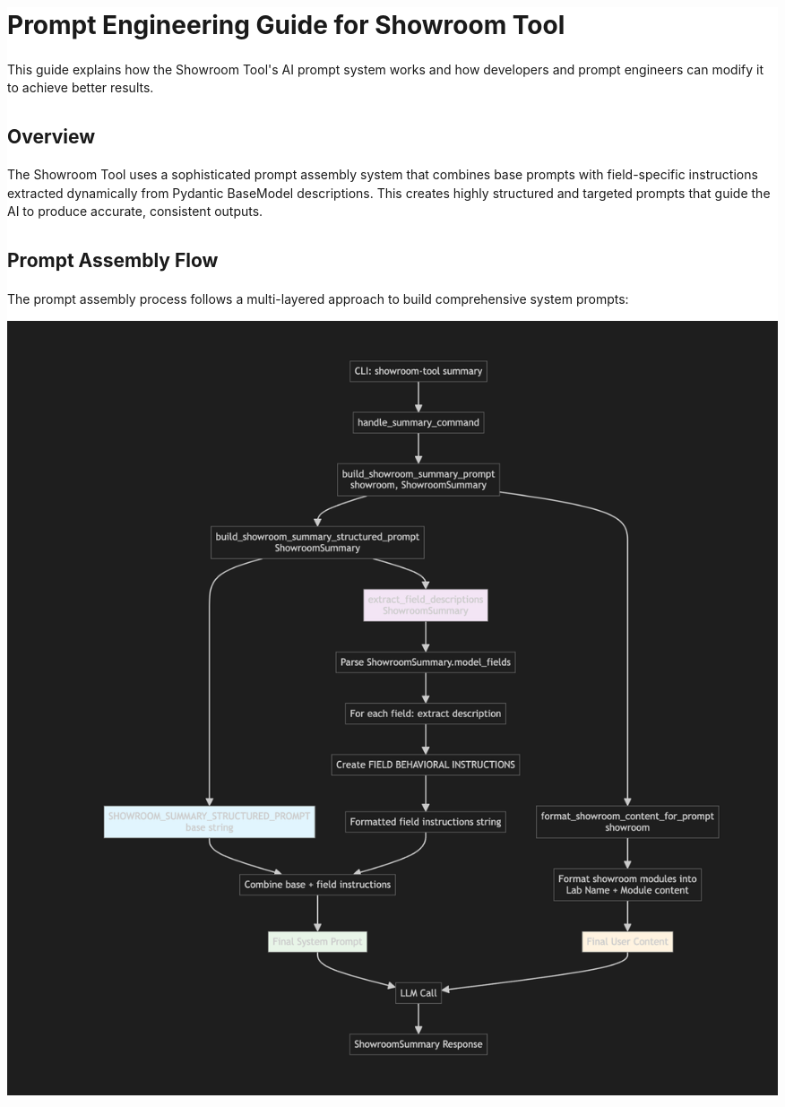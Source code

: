 # Prompt Engineering Guide for Showroom Tool

This guide explains how the Showroom Tool's AI prompt system works and how developers and prompt engineers can modify it to achieve better results.

## Overview

The Showroom Tool uses a sophisticated prompt assembly system that combines base prompts with field-specific instructions extracted dynamically from Pydantic BaseModel descriptions. This creates highly structured and targeted prompts that guide the AI to produce accurate, consistent outputs.

## Prompt Assembly Flow

The prompt assembly process follows a multi-layered approach to build comprehensive system prompts:

![Prompt Assembly Flow](images/prompt-flow.png)
